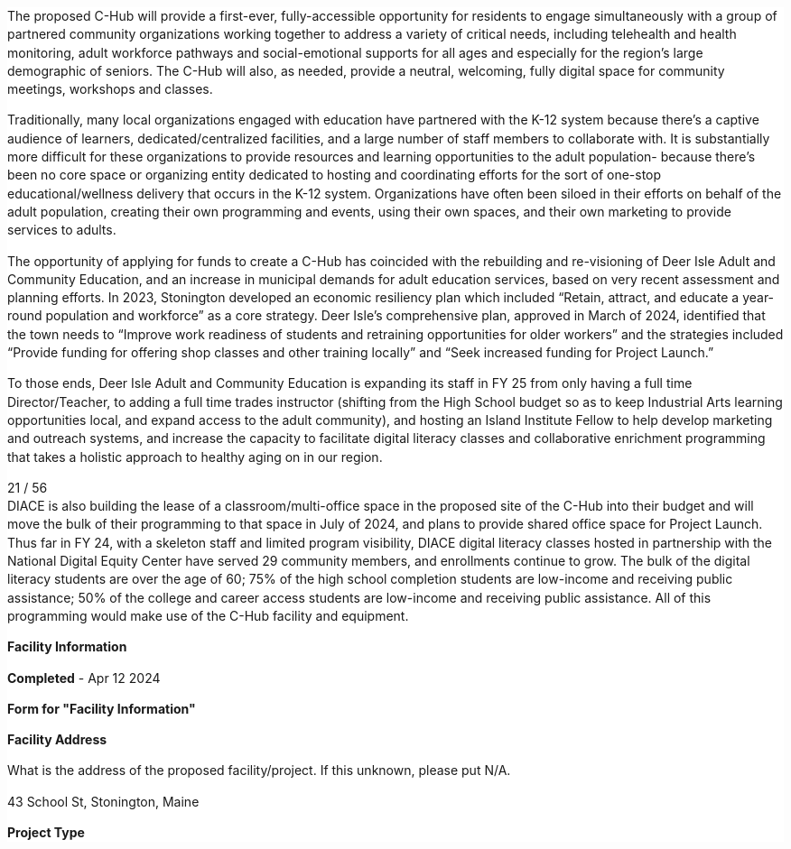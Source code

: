 The proposed C-Hub will provide a first-ever, fully-accessible opportunity for residents to engage simultaneously with a group of partnered community organizations working together to address a variety of critical needs, including telehealth and health monitoring, adult workforce pathways and social-emotional supports for all ages and especially for the region’s large demographic of seniors. The C-Hub will also, as needed, provide a neutral, welcoming, fully digital space for community meetings, workshops and classes. 

Traditionally, many local organizations engaged with education have partnered with the K-12 system because there’s a captive audience of learners, dedicated/centralized facilities, and a large number of staff members to collaborate with. It is substantially more difficult for these organizations to provide resources and learning opportunities to the adult population- because there’s been no core space or organizing entity dedicated to hosting and coordinating efforts for the sort of one-stop educational/wellness delivery that occurs in the K-12 system. Organizations have often been siloed in their efforts on behalf of the adult population, creating their own programming and events, using their own spaces, and their own marketing to provide services to adults. 

The opportunity of applying for funds to create a C-Hub has coincided with the rebuilding and re-visioning of Deer Isle Adult and Community Education, and an increase in municipal demands for adult education services, based on very recent assessment and planning efforts. In 2023, Stonington developed an economic resiliency plan which included “Retain, attract, and educate a year-round population and workforce” as a core strategy. Deer Isle’s comprehensive plan, approved in March of 2024, identified that the town needs to “Improve work readiness of students and retraining opportunities for older workers” and the strategies included “Provide funding for offering shop classes and other training locally” and “Seek increased funding for Project Launch.” 

To those ends, Deer Isle Adult and Community Education is expanding its staff in FY 25 from only having a full time Director/Teacher, to adding a full time trades instructor (shifting from the High School budget so as to keep Industrial Arts learning opportunities local, and expand access to the adult community), and hosting an Island Institute Fellow to help develop marketing and outreach systems, and increase the capacity to facilitate digital literacy classes and collaborative enrichment programming that takes a holistic approach to healthy aging on in our region.

21 / 56   
DIACE is also building the lease of a classroom/multi-office space in the proposed site of the C-Hub into their budget and will move the bulk of their programming to that space in July of 2024, and plans to provide shared office space for Project Launch. Thus far in FY 24, with a skeleton staff and limited program visibility, DIACE digital literacy classes hosted in partnership with the National Digital Equity Center have served 29 community members, and enrollments continue to grow. The bulk of the digital literacy students are over the age of 60; 75% of the high school completion students are low-income and receiving public assistance; 50% of the college and career access students are low-income and receiving public assistance. All of this programming would make use of the C-Hub facility and equipment. 

**Facility Information** 

**Completed** \- Apr 12 2024 

**Form for "Facility Information"** 

**Facility Address** 

What is the address of the proposed facility/project. If this unknown, please put N/A. 

43 School St, Stonington, Maine 

**Project Type** 

